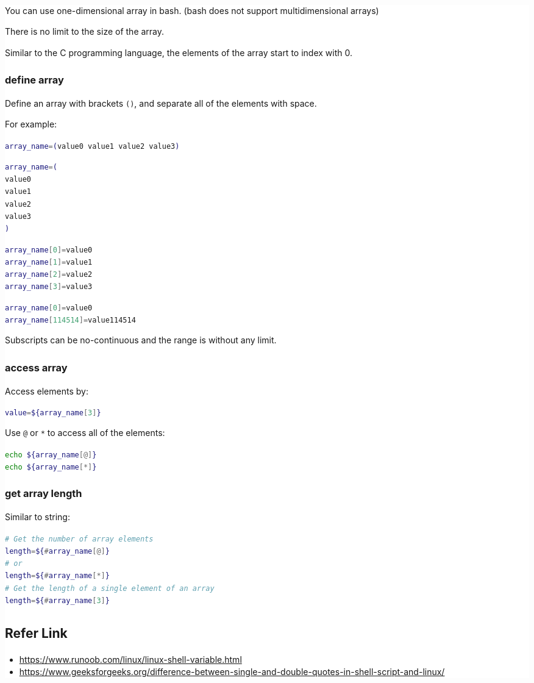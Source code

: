 You can use one-dimensional array in bash. (bash does not support multidimensional arrays)

There is no limit to the size of the array.

Similar to the C programming language, the elements of the array start to index with 0.

### define array

Define an array with brackets `()`, and separate all of the elements with space.

For example:

```bash
array_name=(value0 value1 value2 value3)
```

```bash
array_name=(
value0
value1
value2
value3
)
```

```bash
array_name[0]=value0
array_name[1]=value1
array_name[2]=value2
array_name[3]=value3
```

```bash
array_name[0]=value0
array_name[114514]=value114514
```

Subscripts can be no-continuous and the range is without any limit.

### access array

Access elements by:

```bash
value=${array_name[3]}
```

Use `@` or `*` to access all of the elements:

```bash
echo ${array_name[@]}
echo ${array_name[*]}
```

### get array length

Similar to string:

```bash
# Get the number of array elements
length=${#array_name[@]}
# or
length=${#array_name[*]}
# Get the length of a single element of an array
length=${#array_name[3]}
```

## Refer Link

- <https://www.runoob.com/linux/linux-shell-variable.html>
- <https://www.geeksforgeeks.org/difference-between-single-and-double-quotes-in-shell-script-and-linux/>
